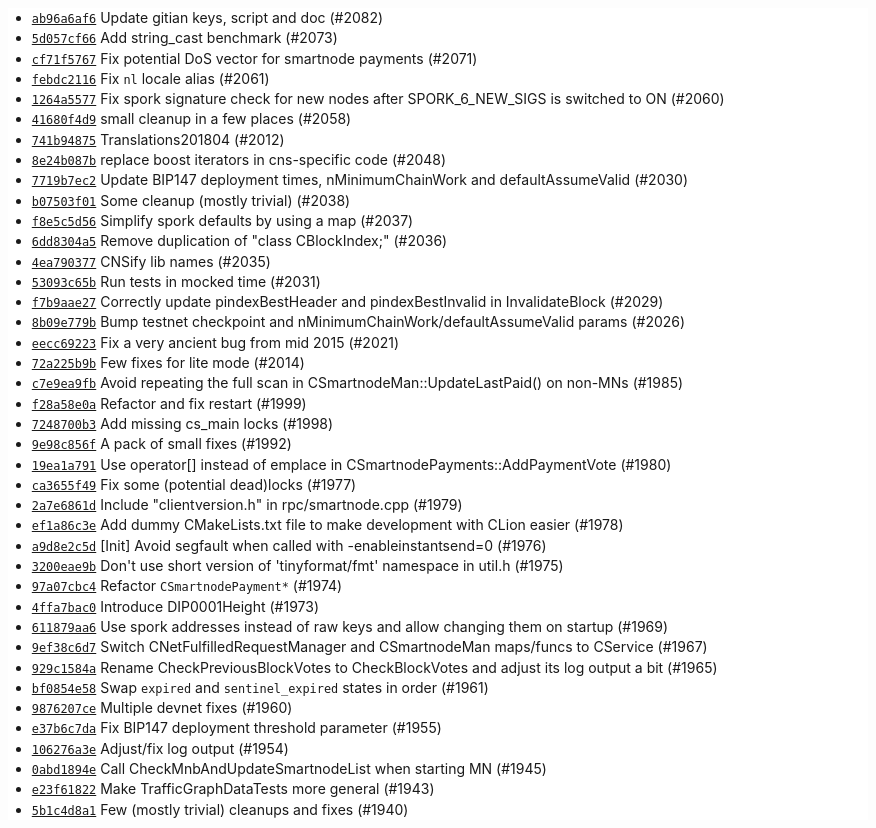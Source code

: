 - [`ab96a6af6`](https://github.com/cns/cns/commit/ab96a6af6) Update gitian keys, script and doc (#2082)
- [`5d057cf66`](https://github.com/cns/cns/commit/5d057cf66) Add string_cast benchmark (#2073)
- [`cf71f5767`](https://github.com/cns/cns/commit/cf71f5767) Fix potential DoS vector for smartnode payments (#2071)
- [`febdc2116`](https://github.com/cns/cns/commit/febdc2116) Fix `nl` locale alias (#2061)
- [`1264a5577`](https://github.com/cns/cns/commit/1264a5577) Fix spork signature check for new nodes after SPORK_6_NEW_SIGS is switched to ON (#2060)
- [`41680f4d9`](https://github.com/cns/cns/commit/41680f4d9) small cleanup in a few places (#2058)
- [`741b94875`](https://github.com/cns/cns/commit/741b94875) Translations201804 (#2012)
- [`8e24b087b`](https://github.com/cns/cns/commit/8e24b087b) replace boost iterators in cns-specific code (#2048)
- [`7719b7ec2`](https://github.com/cns/cns/commit/7719b7ec2) Update BIP147 deployment times, nMinimumChainWork and defaultAssumeValid (#2030)
- [`b07503f01`](https://github.com/cns/cns/commit/b07503f01) Some cleanup (mostly trivial) (#2038)
- [`f8e5c5d56`](https://github.com/cns/cns/commit/f8e5c5d56) Simplify spork defaults by using a map (#2037)
- [`6dd8304a5`](https://github.com/cns/cns/commit/6dd8304a5) Remove duplication of "class CBlockIndex;" (#2036)
- [`4ea790377`](https://github.com/cns/cns/commit/4ea790377) CNSify lib names (#2035)
- [`53093c65b`](https://github.com/cns/cns/commit/53093c65b) Run tests in mocked time (#2031)
- [`f7b9aae27`](https://github.com/cns/cns/commit/f7b9aae27) Correctly update pindexBestHeader and pindexBestInvalid in InvalidateBlock (#2029)
- [`8b09e779b`](https://github.com/cns/cns/commit/8b09e779b) Bump testnet checkpoint and nMinimumChainWork/defaultAssumeValid params (#2026)
- [`eecc69223`](https://github.com/cns/cns/commit/eecc69223) Fix a very ancient bug from mid 2015 (#2021)
- [`72a225b9b`](https://github.com/cns/cns/commit/72a225b9b) Few fixes for lite mode (#2014)
- [`c7e9ea9fb`](https://github.com/cns/cns/commit/c7e9ea9fb) Avoid repeating the full scan in CSmartnodeMan::UpdateLastPaid() on non-MNs (#1985)
- [`f28a58e0a`](https://github.com/cns/cns/commit/f28a58e0a) Refactor and fix restart (#1999)
- [`7248700b3`](https://github.com/cns/cns/commit/7248700b3) Add missing cs_main locks (#1998)
- [`9e98c856f`](https://github.com/cns/cns/commit/9e98c856f) A pack of small fixes (#1992)
- [`19ea1a791`](https://github.com/cns/cns/commit/19ea1a791) Use operator[] instead of emplace in CSmartnodePayments::AddPaymentVote (#1980)
- [`ca3655f49`](https://github.com/cns/cns/commit/ca3655f49) Fix some (potential dead)locks (#1977)
- [`2a7e6861d`](https://github.com/cns/cns/commit/2a7e6861d) Include "clientversion.h" in rpc/smartnode.cpp (#1979)
- [`ef1a86c3e`](https://github.com/cns/cns/commit/ef1a86c3e) Add dummy CMakeLists.txt file to make development with CLion easier (#1978)
- [`a9d8e2c5d`](https://github.com/cns/cns/commit/a9d8e2c5d) [Init] Avoid segfault when called with -enableinstantsend=0 (#1976)
- [`3200eae9b`](https://github.com/cns/cns/commit/3200eae9b) Don't use short version of 'tinyformat/fmt' namespace in util.h (#1975)
- [`97a07cbc4`](https://github.com/cns/cns/commit/97a07cbc4) Refactor `CSmartnodePayment*` (#1974)
- [`4ffa7bac0`](https://github.com/cns/cns/commit/4ffa7bac0) Introduce DIP0001Height (#1973)
- [`611879aa6`](https://github.com/cns/cns/commit/611879aa6) Use spork addresses instead of raw keys and allow changing them on startup (#1969)
- [`9ef38c6d7`](https://github.com/cns/cns/commit/9ef38c6d7) Switch CNetFulfilledRequestManager and CSmartnodeMan maps/funcs to CService (#1967)
- [`929c1584a`](https://github.com/cns/cns/commit/929c1584a) Rename CheckPreviousBlockVotes to CheckBlockVotes and adjust its log output a bit (#1965)
- [`bf0854e58`](https://github.com/cns/cns/commit/bf0854e58) Swap `expired` and `sentinel_expired` states in order (#1961)
- [`9876207ce`](https://github.com/cns/cns/commit/9876207ce) Multiple devnet fixes (#1960)
- [`e37b6c7da`](https://github.com/cns/cns/commit/e37b6c7da) Fix BIP147 deployment threshold parameter (#1955)
- [`106276a3e`](https://github.com/cns/cns/commit/106276a3e) Adjust/fix log output (#1954)
- [`0abd1894e`](https://github.com/cns/cns/commit/0abd1894e) Call CheckMnbAndUpdateSmartnodeList when starting MN (#1945)
- [`e23f61822`](https://github.com/cns/cns/commit/e23f61822) Make TrafficGraphDataTests more general (#1943)
- [`5b1c4d8a1`](https://github.com/cns/cns/commit/5b1c4d8a1) Few (mostly trivial) cleanups and fixes (#1940)